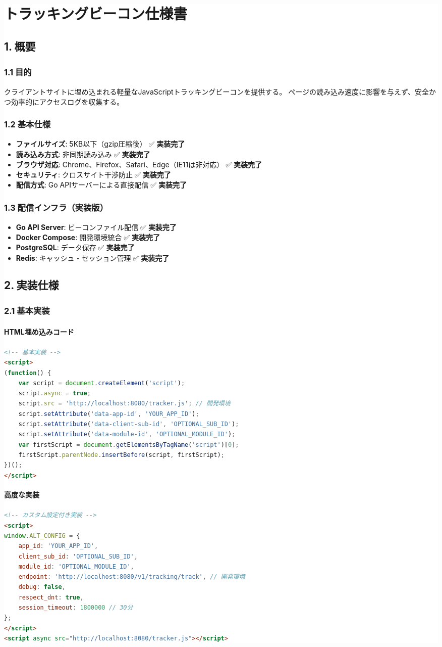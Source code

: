# トラッキングビーコン仕様書

## 1. 概要

### 1.1 目的
クライアントサイトに埋め込まれる軽量なJavaScriptトラッキングビーコンを提供する。
ページの読み込み速度に影響を与えず、安全かつ効率的にアクセスログを収集する。

### 1.2 基本仕様
- **ファイルサイズ**: 5KB以下（gzip圧縮後） ✅ **実装完了**
- **読み込み方式**: 非同期読み込み ✅ **実装完了**
- **ブラウザ対応**: Chrome、Firefox、Safari、Edge（IE11は非対応） ✅ **実装完了**
- **セキュリティ**: クロスサイト干渉防止 ✅ **実装完了**
- **配信方式**: Go APIサーバーによる直接配信 ✅ **実装完了**

### 1.3 配信インフラ（実装版）
- **Go API Server**: ビーコンファイル配信 ✅ **実装完了**
- **Docker Compose**: 開発環境統合 ✅ **実装完了**
- **PostgreSQL**: データ保存 ✅ **実装完了**
- **Redis**: キャッシュ・セッション管理 ✅ **実装完了**

## 2. 実装仕様

### 2.1 基本実装

#### HTML埋め込みコード
```html
<!-- 基本実装 -->
<script>
(function() {
    var script = document.createElement('script');
    script.async = true;
    script.src = 'http://localhost:8080/tracker.js'; // 開発環境
    script.setAttribute('data-app-id', 'YOUR_APP_ID');
    script.setAttribute('data-client-sub-id', 'OPTIONAL_SUB_ID');
    script.setAttribute('data-module-id', 'OPTIONAL_MODULE_ID');
    var firstScript = document.getElementsByTagName('script')[0];
    firstScript.parentNode.insertBefore(script, firstScript);
})();
</script>
```

#### 高度な実装
```html
<!-- カスタム設定付き実装 -->
<script>
window.ALT_CONFIG = {
    app_id: 'YOUR_APP_ID',
    client_sub_id: 'OPTIONAL_SUB_ID',
    module_id: 'OPTIONAL_MODULE_ID',
    endpoint: 'http://localhost:8080/v1/tracking/track', // 開発環境
    debug: false,
    respect_dnt: true,
    session_timeout: 1800000 // 30分
};
</script>
<script async src="http://localhost:8080/tracker.js"></script>
```
